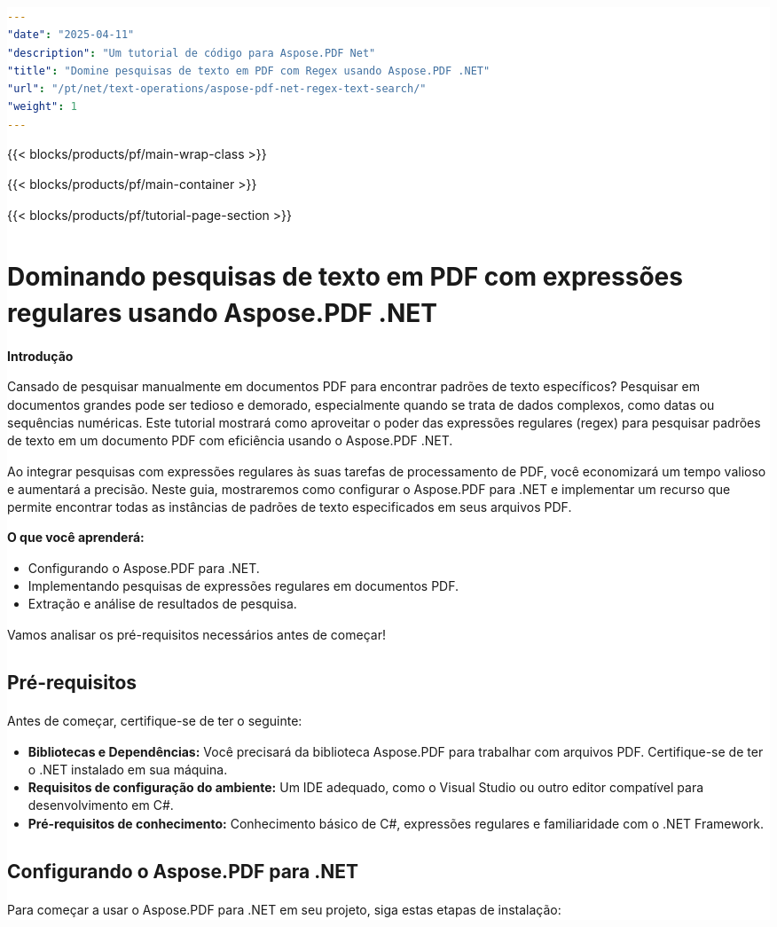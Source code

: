 ```yaml
---
"date": "2025-04-11"
"description": "Um tutorial de código para Aspose.PDF Net"
"title": "Domine pesquisas de texto em PDF com Regex usando Aspose.PDF .NET"
"url": "/pt/net/text-operations/aspose-pdf-net-regex-text-search/"
"weight": 1
---
```


{{< blocks/products/pf/main-wrap-class >}}

{{< blocks/products/pf/main-container >}}

{{< blocks/products/pf/tutorial-page-section >}}


# Dominando pesquisas de texto em PDF com expressões regulares usando Aspose.PDF .NET

**Introdução**

Cansado de pesquisar manualmente em documentos PDF para encontrar padrões de texto específicos? Pesquisar em documentos grandes pode ser tedioso e demorado, especialmente quando se trata de dados complexos, como datas ou sequências numéricas. Este tutorial mostrará como aproveitar o poder das expressões regulares (regex) para pesquisar padrões de texto em um documento PDF com eficiência usando o Aspose.PDF .NET.

Ao integrar pesquisas com expressões regulares às suas tarefas de processamento de PDF, você economizará um tempo valioso e aumentará a precisão. Neste guia, mostraremos como configurar o Aspose.PDF para .NET e implementar um recurso que permite encontrar todas as instâncias de padrões de texto especificados em seus arquivos PDF. 

**O que você aprenderá:**
- Configurando o Aspose.PDF para .NET.
- Implementando pesquisas de expressões regulares em documentos PDF.
- Extração e análise de resultados de pesquisa.

Vamos analisar os pré-requisitos necessários antes de começar!

## Pré-requisitos

Antes de começar, certifique-se de ter o seguinte:

- **Bibliotecas e Dependências:** Você precisará da biblioteca Aspose.PDF para trabalhar com arquivos PDF. Certifique-se de ter o .NET instalado em sua máquina.
- **Requisitos de configuração do ambiente:** Um IDE adequado, como o Visual Studio ou outro editor compatível para desenvolvimento em C#.
- **Pré-requisitos de conhecimento:** Conhecimento básico de C#, expressões regulares e familiaridade com o .NET Framework.

## Configurando o Aspose.PDF para .NET

Para começar a usar o Aspose.PDF para .NET em seu projeto, siga estas etapas de instalação:
